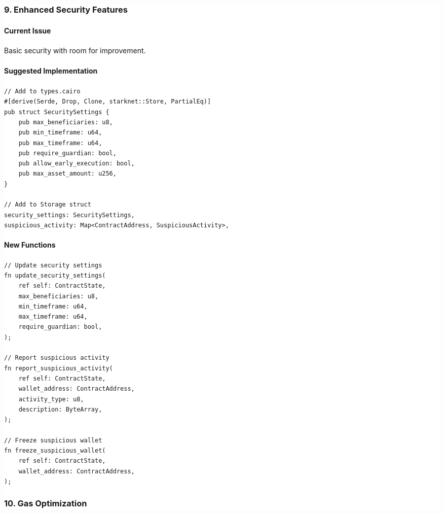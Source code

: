 ### 9. Enhanced Security Features

#### Current Issue
Basic security with room for improvement.

#### Suggested Implementation
```cairo
// Add to types.cairo
#[derive(Serde, Drop, Clone, starknet::Store, PartialEq)]
pub struct SecuritySettings {
    pub max_beneficiaries: u8,
    pub min_timeframe: u64,
    pub max_timeframe: u64,
    pub require_guardian: bool,
    pub allow_early_execution: bool,
    pub max_asset_amount: u256,
}

// Add to Storage struct
security_settings: SecuritySettings,
suspicious_activity: Map<ContractAddress, SuspiciousActivity>,
```

#### New Functions
```cairo
// Update security settings
fn update_security_settings(
    ref self: ContractState,
    max_beneficiaries: u8,
    min_timeframe: u64,
    max_timeframe: u64,
    require_guardian: bool,
);

// Report suspicious activity
fn report_suspicious_activity(
    ref self: ContractState,
    wallet_address: ContractAddress,
    activity_type: u8,
    description: ByteArray,
);

// Freeze suspicious wallet
fn freeze_suspicious_wallet(
    ref self: ContractState,
    wallet_address: ContractAddress,
);
```

### 10. Gas Optimization
